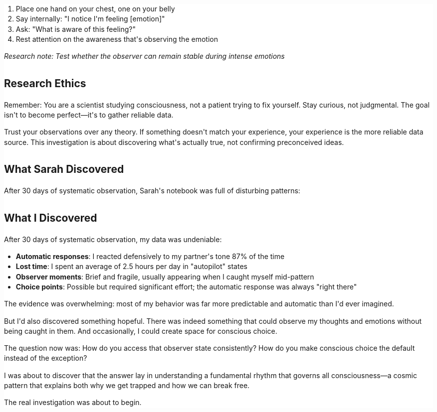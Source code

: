 1. Place one hand on your chest, one on your belly
2. Say internally: "I notice I'm feeling [emotion]"
3. Ask: "What is aware of this feeling?"
4. Rest attention on the awareness that's observing the emotion

*Research note: Test whether the observer can remain stable during intense emotions*

## Research Ethics

Remember: You are a scientist studying consciousness, not a patient trying to fix yourself. Stay curious, not judgmental. The goal isn't to become perfect—it's to gather reliable data.

Trust your observations over any theory. If something doesn't match your experience, your experience is the more reliable data source. This investigation is about discovering what's actually true, not confirming preconceived ideas.

## What Sarah Discovered

After 30 days of systematic observation, Sarah's notebook was full of disturbing patterns:

## What I Discovered

After 30 days of systematic observation, my data was undeniable:

- **Automatic responses**: I reacted defensively to my partner's tone 87% of the time
- **Lost time**: I spent an average of 2.5 hours per day in "autopilot" states
- **Observer moments**: Brief and fragile, usually appearing when I caught myself mid-pattern
- **Choice points**: Possible but required significant effort; the automatic response was always "right there"

The evidence was overwhelming: most of my behavior was far more predictable and automatic than I'd ever imagined.

But I'd also discovered something hopeful. There was indeed something that could observe my thoughts and emotions without being caught in them. And occasionally, I could create space for conscious choice.

The question now was: How do you access that observer state consistently? How do you make conscious choice the default instead of the exception?

I was about to discover that the answer lay in understanding a fundamental rhythm that governs all consciousness—a cosmic pattern that explains both why we get trapped and how we can break free.

The real investigation was about to begin.
